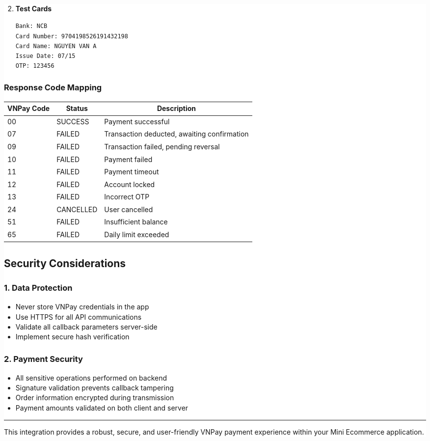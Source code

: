 2. **Test Cards**
   ```
   Bank: NCB
   Card Number: 9704198526191432198
   Card Name: NGUYEN VAN A
   Issue Date: 07/15
   OTP: 123456
   ```

### Response Code Mapping

| VNPay Code | Status | Description |
|------------|--------|-------------|
| 00 | SUCCESS | Payment successful |
| 07 | FAILED | Transaction deducted, awaiting confirmation |
| 09 | FAILED | Transaction failed, pending reversal |
| 10 | FAILED | Payment failed |
| 11 | FAILED | Payment timeout |
| 12 | FAILED | Account locked |
| 13 | FAILED | Incorrect OTP |
| 24 | CANCELLED | User cancelled |
| 51 | FAILED | Insufficient balance |
| 65 | FAILED | Daily limit exceeded |

## Security Considerations

### 1. Data Protection
- Never store VNPay credentials in the app
- Use HTTPS for all API communications
- Validate all callback parameters server-side
- Implement secure hash verification

### 2. Payment Security
- All sensitive operations performed on backend
- Signature validation prevents callback tampering
- Order information encrypted during transmission
- Payment amounts validated on both client and server

---

This integration provides a robust, secure, and user-friendly VNPay payment experience within your Mini Ecommerce application. 
